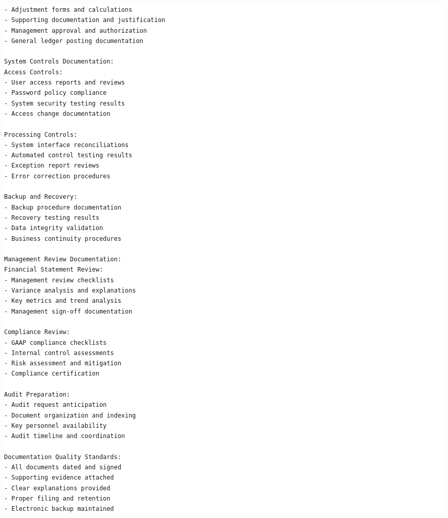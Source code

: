 ```
- Adjustment forms and calculations
- Supporting documentation and justification
- Management approval and authorization
- General ledger posting documentation

System Controls Documentation:
Access Controls:
- User access reports and reviews
- Password policy compliance
- System security testing results
- Access change documentation

Processing Controls:
- System interface reconciliations
- Automated control testing results
- Exception report reviews
- Error correction procedures

Backup and Recovery:
- Backup procedure documentation
- Recovery testing results
- Data integrity validation
- Business continuity procedures

Management Review Documentation:
Financial Statement Review:
- Management review checklists
- Variance analysis and explanations
- Key metrics and trend analysis
- Management sign-off documentation

Compliance Review:
- GAAP compliance checklists
- Internal control assessments
- Risk assessment and mitigation
- Compliance certification

Audit Preparation:
- Audit request anticipation
- Document organization and indexing
- Key personnel availability
- Audit timeline and coordination

Documentation Quality Standards:
- All documents dated and signed
- Supporting evidence attached
- Clear explanations provided
- Proper filing and retention
- Electronic backup maintained
```
